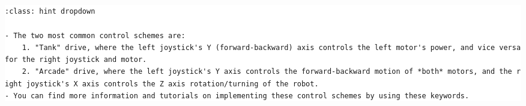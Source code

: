 ```{admonition} Hint: Concepts for control schemes
:class: hint dropdown

- The two most common control schemes are:
	1. "Tank" drive, where the left joystick's Y (forward-backward) axis controls the left motor's power, and vice versa for the right joystick and motor.
	2. "Arcade" drive, where the left joystick's Y axis controls the forward-backward motion of *both* motors, and the right joystick's X axis controls the Z axis rotation/turning of the robot.
- You can find more information and tutorials on implementing these control schemes by using these keywords.
```
